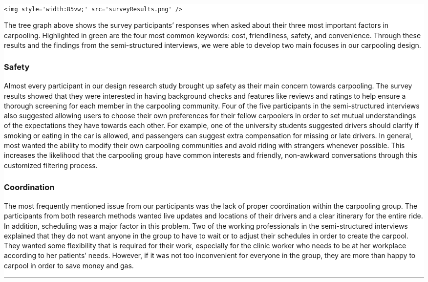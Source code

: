     <img style='width:85vw;' src='surveyResults.png' />
</div>

The tree graph above shows the survey participants’ responses when asked about their three most important factors in carpooling. Highlighted in green are the four most common keywords: cost, friendliness, safety, and convenience. Through these results and the findings from the semi-structured interviews, we were able to develop two main focuses in our carpooling design.

### Safety
Almost every participant in our design research study brought up safety as their main concern towards carpooling. The survey results showed that they were interested in having background checks and features like reviews and ratings to help ensure a thorough screening for each member in the carpooling community. Four of the five participants in the semi-structured interviews also suggested allowing users to choose their own preferences for their fellow carpoolers in order to set mutual understandings of the expectations they have towards each other. For example, one of the university students suggested drivers should clarify if smoking or eating in the car is allowed, and passengers can suggest extra compensation for missing or late drivers. In general, most wanted the ability to modify their own carpooling communities and avoid riding with strangers whenever possible. This increases the likelihood that the carpooling group have common interests and friendly, non-awkward conversations through this customized filtering process.
 
### Coordination
The most frequently mentioned issue from our participants was the lack of proper coordination within the carpooling group. The participants from both research methods wanted live updates and locations of their drivers and a clear itinerary for the entire ride. In addition, scheduling was a major factor in this problem. Two of the working professionals in the semi-structured interviews explained that they do not want anyone in the group to have to wait or to adjust their schedules in order to create the carpool. They wanted some flexibility that is required for their work, especially for the clinic worker who needs to be at her workplace according to her patients’ needs. However, if it was not too inconvenient for everyone in the group, they are more than happy to carpool in order to save money and gas.
 
---